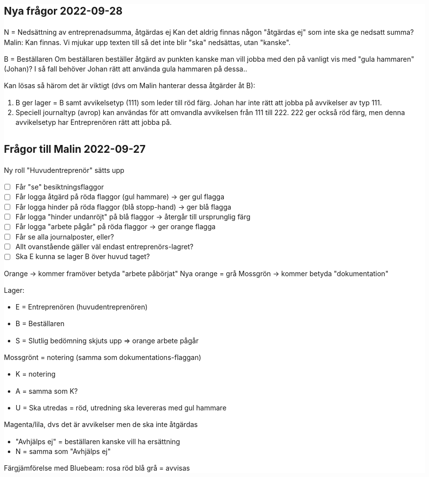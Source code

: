 
## Nya frågor 2022-09-28
N = Nedsättning av entreprenadsumma, åtgärdas ej
Kan det aldrig finnas någon "åtgärdas ej" som inte ska ge nedsatt summa?
Malin: Kan finnas. Vi mjukar upp texten till så det inte blir "ska" nedsättas, utan "kanske".

B = Beställaren
Om beställaren beställer åtgärd av punkten kanske man vill jobba med den på vanligt vis med "gula hammaren" (Johan)? I så fall behöver Johan rätt att använda gula hammaren på dessa..

Kan lösas så härom det är viktigt (dvs om Malin hanterar dessa åtgärder åt B):
1. B ger lager = B samt avvikelsetyp (111) som leder till röd färg. Johan har inte rätt att jobba på avvikelser av typ 111.
2. Speciell journaltyp (avrop) kan användas för att omvandla avvikelsen från 111 till 222. 222 ger också röd färg, men denna avvikelsetyp har Entreprenören rätt att jobba på.

## Frågor till Malin 2022-09-27
Ny roll "Huvudentreprenör" sätts upp
- [ ] Får "se" besiktningsflaggor
- [ ] Får logga åtgärd på röda flaggor (gul hammare) -> ger gul flagga
- [ ] Får logga hinder på röda flaggor (blå stopp-hand) -> ger blå flagga
- [ ] Får logga "hinder undanröjt" på blå flaggor -> återgår till ursprunglig färg
- [ ] Får logga "arbete pågår" på röda flaggor -> ger orange flagga
- [ ] Får se alla journalposter, eller?
- [ ] Allt ovanstående gäller väl endast entreprenörs-lagret?
- [ ] Ska E kunna se lager B över huvud taget?

Orange -> kommer framöver betyda "arbete påbörjat"
Nya orange = grå
Mossgrön -> kommer betyda "dokumentation"

Lager:
* E = Entreprenören (huvudentreprenören)
* B = Beställaren

* S = Slutlig bedömning skjuts upp => orange arbete pågår

Mossgrönt = notering (samma som dokumentations-flaggan)
* K = notering
* A = samma som K?

* U = Ska utredas  = röd, utredning ska levereras med gul hammare

Magenta/lila, dvs det är avvikelser men de ska inte åtgärdas
* "Avhjälps ej" = beställaren kanske vill ha ersättning
* N = samma som "Avhjälps ej"


Färgjämförelse med Bluebeam:
rosa
röd
blå
grå = avvisas

